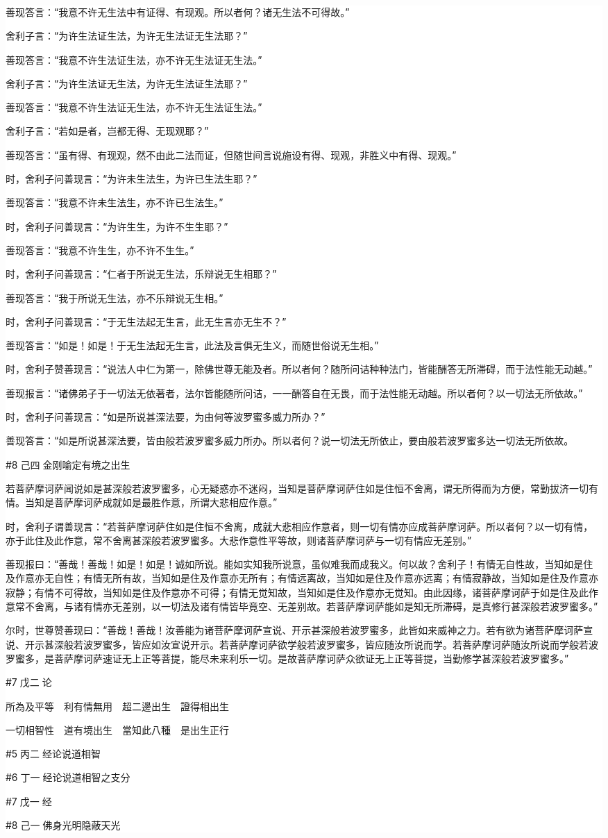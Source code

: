 善现答言：“我意不许无生法中有证得、有现观。所以者何？诸无生法不可得故。”

舍利子言：“为许生法证生法，为许无生法证无生法耶？”

善现答言：“我意不许生法证生法，亦不许无生法证无生法。”

舍利子言：“为许生法证无生法，为许无生法证生法耶？”

善现答言：“我意不许生法证无生法，亦不许无生法证生法。”

舍利子言：“若如是者，岂都无得、无现观耶？”

善现答言：“虽有得、有现观，然不由此二法而证，但随世间言说施设有得、现观，非胜义中有得、现观。”

时，舍利子问善现言：“为许未生法生，为许已生法生耶？”

善现答言：“我意不许未生法生，亦不许已生法生。”

时，舍利子问善现言：“为许生生，为许不生生耶？”

善现答言：“我意不许生生，亦不许不生生。”

时，舍利子问善现言：“仁者于所说无生法，乐辩说无生相耶？”

善现答言：“我于所说无生法，亦不乐辩说无生相。”

时，舍利子问善现言：“于无生法起无生言，此无生言亦无生不？”

善现答言：“如是！如是！于无生法起无生言，此法及言俱无生义，而随世俗说无生相。”

时，舍利子赞善现言：“说法人中仁为第一，除佛世尊无能及者。所以者何？随所问诘种种法门，皆能酬答无所滞碍，而于法性能无动越。”

善现报言：“诸佛弟子于一切法无依著者，法尔皆能随所问诘，一一酬答自在无畏，而于法性能无动越。所以者何？以一切法无所依故。”

时，舍利子问善现言：“如是所说甚深法要，为由何等波罗蜜多威力所办？”

善现答言：“如是所说甚深法要，皆由般若波罗蜜多威力所办。所以者何？说一切法无所依止，要由般若波罗蜜多达一切法无所依故。

#8 己四 金刚喻定有境之出生

若菩萨摩诃萨闻说如是甚深般若波罗蜜多，心无疑惑亦不迷闷，当知是菩萨摩诃萨住如是住恒不舍离，谓无所得而为方便，常勤拔济一切有情。当知是菩萨摩诃萨成就如是最胜作意，所谓大悲相应作意。”

时，舍利子谓善现言：“若菩萨摩诃萨住如是住恒不舍离，成就大悲相应作意者，则一切有情亦应成菩萨摩诃萨。所以者何？以一切有情，亦于此住及此作意，常不舍离甚深般若波罗蜜多。大悲作意性平等故，则诸菩萨摩诃萨与一切有情应无差别。”

善现报曰：“善哉！善哉！如是！如是！诚如所说。能如实知我所说意，虽似难我而成我义。何以故？舍利子！有情无自性故，当知如是住及作意亦无自性；有情无所有故，当知如是住及作意亦无所有；有情远离故，当知如是住及作意亦远离；有情寂静故，当知如是住及作意亦寂静；有情不可得故，当知如是住及作意亦不可得；有情无觉知故，当知如是住及作意亦无觉知。由此因缘，诸菩萨摩诃萨于如是住及此作意常不舍离，与诸有情亦无差别，以一切法及诸有情皆毕竟空、无差别故。若菩萨摩诃萨能如是知无所滞碍，是真修行甚深般若波罗蜜多。”

尔时，世尊赞善现曰：“善哉！善哉！汝善能为诸菩萨摩诃萨宣说、开示甚深般若波罗蜜多，此皆如来威神之力。若有欲为诸菩萨摩诃萨宣说、开示甚深般若波罗蜜多，皆应如汝宣说开示。若菩萨摩诃萨欲学般若波罗蜜多，皆应随汝所说而学。若菩萨摩诃萨随汝所说而学般若波罗蜜多，是菩萨摩诃萨速证无上正等菩提，能尽未来利乐一切。是故菩萨摩诃萨众欲证无上正等菩提，当勤修学甚深般若波罗蜜多。”

#7 戊二 论

所為及平等　利有情無用　超二邊出生　證得相出生

一切相智性　道有境出生　當知此八種　是出生正行

#5 丙二 经论说道相智

#6 丁一 经论说道相智之支分

#7 戊一 经

#8 己一 佛身光明隐蔽天光
